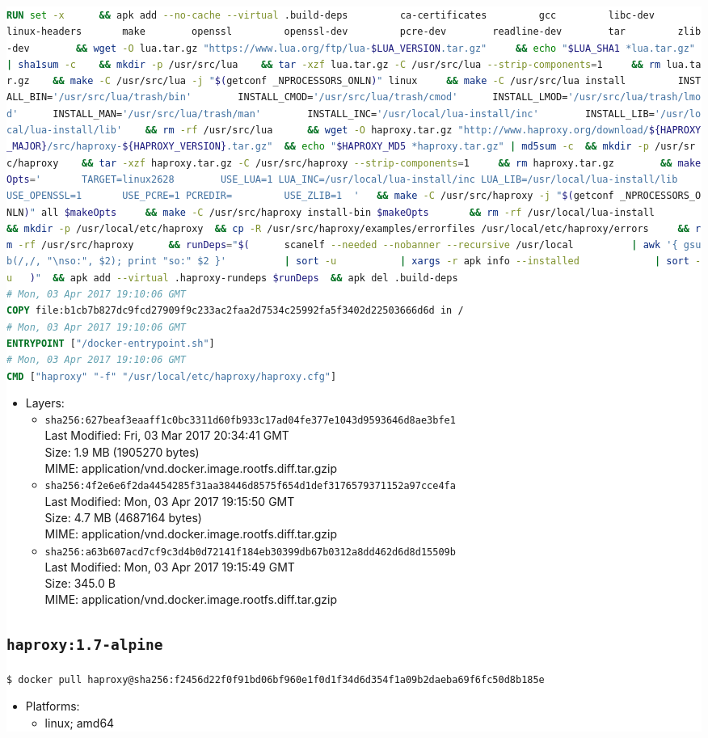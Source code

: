 ```dockerfile
RUN set -x 		&& apk add --no-cache --virtual .build-deps 		ca-certificates 		gcc 		libc-dev 		linux-headers 		make 		openssl 		openssl-dev 		pcre-dev 		readline-dev 		tar 		zlib-dev 		&& wget -O lua.tar.gz "https://www.lua.org/ftp/lua-$LUA_VERSION.tar.gz" 	&& echo "$LUA_SHA1 *lua.tar.gz" | sha1sum -c 	&& mkdir -p /usr/src/lua 	&& tar -xzf lua.tar.gz -C /usr/src/lua --strip-components=1 	&& rm lua.tar.gz 	&& make -C /usr/src/lua -j "$(getconf _NPROCESSORS_ONLN)" linux 	&& make -C /usr/src/lua install 		INSTALL_BIN='/usr/src/lua/trash/bin' 		INSTALL_CMOD='/usr/src/lua/trash/cmod' 		INSTALL_LMOD='/usr/src/lua/trash/lmod' 		INSTALL_MAN='/usr/src/lua/trash/man' 		INSTALL_INC='/usr/local/lua-install/inc' 		INSTALL_LIB='/usr/local/lua-install/lib' 	&& rm -rf /usr/src/lua 		&& wget -O haproxy.tar.gz "http://www.haproxy.org/download/${HAPROXY_MAJOR}/src/haproxy-${HAPROXY_VERSION}.tar.gz" 	&& echo "$HAPROXY_MD5 *haproxy.tar.gz" | md5sum -c 	&& mkdir -p /usr/src/haproxy 	&& tar -xzf haproxy.tar.gz -C /usr/src/haproxy --strip-components=1 	&& rm haproxy.tar.gz 		&& makeOpts=' 		TARGET=linux2628 		USE_LUA=1 LUA_INC=/usr/local/lua-install/inc LUA_LIB=/usr/local/lua-install/lib 		USE_OPENSSL=1 		USE_PCRE=1 PCREDIR= 		USE_ZLIB=1 	' 	&& make -C /usr/src/haproxy -j "$(getconf _NPROCESSORS_ONLN)" all $makeOpts 	&& make -C /usr/src/haproxy install-bin $makeOpts 		&& rm -rf /usr/local/lua-install 		&& mkdir -p /usr/local/etc/haproxy 	&& cp -R /usr/src/haproxy/examples/errorfiles /usr/local/etc/haproxy/errors 	&& rm -rf /usr/src/haproxy 		&& runDeps="$( 		scanelf --needed --nobanner --recursive /usr/local 			| awk '{ gsub(/,/, "\nso:", $2); print "so:" $2 }' 			| sort -u 			| xargs -r apk info --installed 			| sort -u 	)" 	&& apk add --virtual .haproxy-rundeps $runDeps 	&& apk del .build-deps
# Mon, 03 Apr 2017 19:10:06 GMT
COPY file:b1cb7b827dc9fcd27909f9c233ac2faa2d7534c25992fa5f3402d22503666d6d in / 
# Mon, 03 Apr 2017 19:10:06 GMT
ENTRYPOINT ["/docker-entrypoint.sh"]
# Mon, 03 Apr 2017 19:10:06 GMT
CMD ["haproxy" "-f" "/usr/local/etc/haproxy/haproxy.cfg"]
```

-	Layers:
	-	`sha256:627beaf3eaaff1c0bc3311d60fb933c17ad04fe377e1043d9593646d8ae3bfe1`  
		Last Modified: Fri, 03 Mar 2017 20:34:41 GMT  
		Size: 1.9 MB (1905270 bytes)  
		MIME: application/vnd.docker.image.rootfs.diff.tar.gzip
	-	`sha256:4f2e6e6f2da4454285f31aa38446d8575f654d1def3176579371152a97cce4fa`  
		Last Modified: Mon, 03 Apr 2017 19:15:50 GMT  
		Size: 4.7 MB (4687164 bytes)  
		MIME: application/vnd.docker.image.rootfs.diff.tar.gzip
	-	`sha256:a63b607acd7cf9c3d4b0d72141f184eb30399db67b0312a8dd462d6d8d15509b`  
		Last Modified: Mon, 03 Apr 2017 19:15:49 GMT  
		Size: 345.0 B  
		MIME: application/vnd.docker.image.rootfs.diff.tar.gzip

## `haproxy:1.7-alpine`

```console
$ docker pull haproxy@sha256:f2456d22f0f91bd06bf960e1f0d1f34d6d354f1a09b2daeba69f6fc50d8b185e
```

-	Platforms:
	-	linux; amd64
